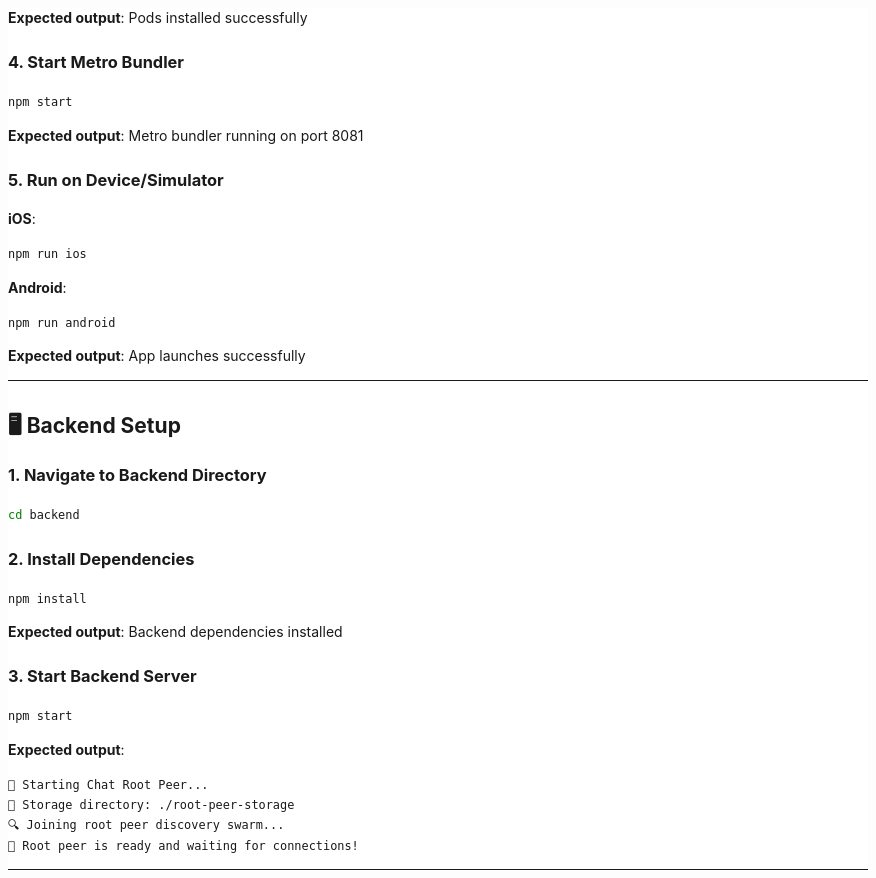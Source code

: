 **Expected output**: Pods installed successfully

### 4. Start Metro Bundler

```bash
npm start
```

**Expected output**: Metro bundler running on port 8081

### 5. Run on Device/Simulator

**iOS**:
```bash
npm run ios
```

**Android**:
```bash
npm run android
```

**Expected output**: App launches successfully

---

## 🖥️ Backend Setup

### 1. Navigate to Backend Directory

```bash
cd backend
```

### 2. Install Dependencies

```bash
npm install
```

**Expected output**: Backend dependencies installed

### 3. Start Backend Server

```bash
npm start
```

**Expected output**:
```
🏰 Starting Chat Root Peer...
📁 Storage directory: ./root-peer-storage
🔍 Joining root peer discovery swarm...
🚀 Root peer is ready and waiting for connections!
```

---
